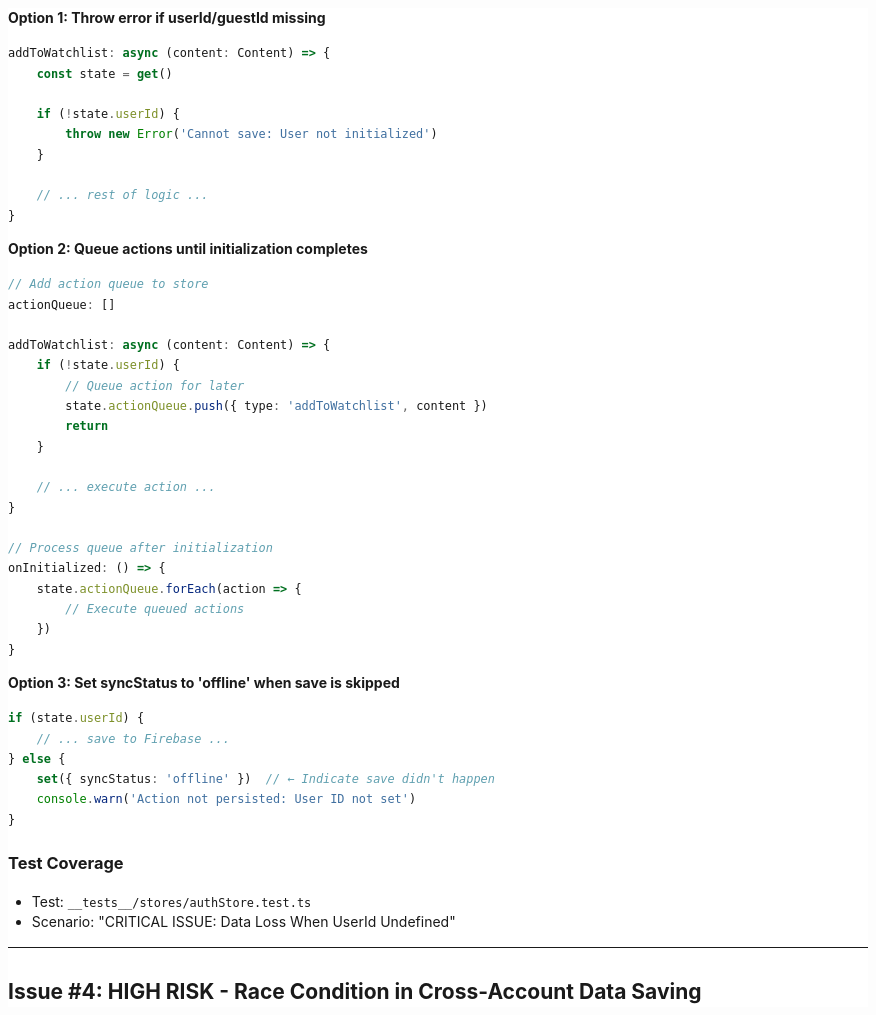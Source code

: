 **Option 1: Throw error if userId/guestId missing**
```typescript
addToWatchlist: async (content: Content) => {
    const state = get()

    if (!state.userId) {
        throw new Error('Cannot save: User not initialized')
    }

    // ... rest of logic ...
}
```

**Option 2: Queue actions until initialization completes**
```typescript
// Add action queue to store
actionQueue: []

addToWatchlist: async (content: Content) => {
    if (!state.userId) {
        // Queue action for later
        state.actionQueue.push({ type: 'addToWatchlist', content })
        return
    }

    // ... execute action ...
}

// Process queue after initialization
onInitialized: () => {
    state.actionQueue.forEach(action => {
        // Execute queued actions
    })
}
```

**Option 3: Set syncStatus to 'offline' when save is skipped**
```typescript
if (state.userId) {
    // ... save to Firebase ...
} else {
    set({ syncStatus: 'offline' })  // ← Indicate save didn't happen
    console.warn('Action not persisted: User ID not set')
}
```

### Test Coverage
- Test: `__tests__/stores/authStore.test.ts`
- Scenario: "CRITICAL ISSUE: Data Loss When UserId Undefined"

---

## Issue #4: HIGH RISK - Race Condition in Cross-Account Data Saving

